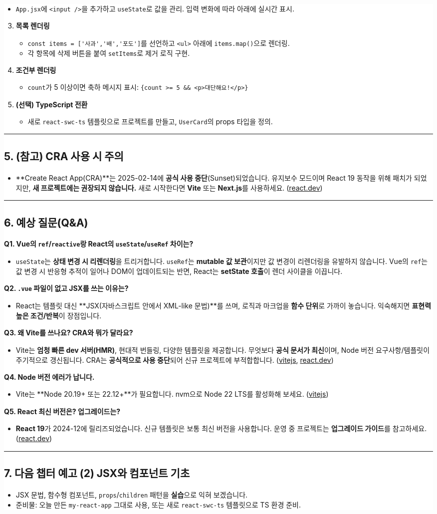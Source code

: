    * `App.jsx`에 `<input />`을 추가하고 `useState`로 값을 관리. 입력 변화에 따라 아래에 실시간 표시.

3. **목록 렌더링**

   * `const items = ['사과','배','포도']`를 선언하고 `<ul>` 아래에 `items.map()`으로 렌더링.
   * 각 항목에 삭제 버튼을 붙여 `setItems`로 제거 로직 구현.

4. **조건부 렌더링**

   * `count`가 5 이상이면 축하 메시지 표시: `{count >= 5 && <p>대단해요!</p>}`

5. **(선택) TypeScript 전환**

   * 새로 `react-swc-ts` 템플릿으로 프로젝트를 만들고, `UserCard`의 props 타입을 정의.

---

## 5. (참고) CRA 사용 시 주의

* \*\*Create React App(CRA)\*\*는 2025-02-14에 **공식 사용 중단**(Sunset)되었습니다. 유지보수 모드이며 React 19 동작을 위해 패치가 되었지만, **새 프로젝트에는 권장되지 않습니다.** 새로 시작한다면 **Vite** 또는 **Next.js**를 사용하세요. ([react.dev][1])

---

## 6. 예상 질문(Q\&A)

**Q1. Vue의 `ref`/`reactive`랑 React의 `useState`/`useRef` 차이는?**

* `useState`는 **상태 변경 시 리렌더링**을 트리거합니다. `useRef`는 **mutable 값 보관**이지만 값 변경이 리렌더링을 유발하지 않습니다. Vue의 `ref`는 값 변경 시 반응형 추적이 일어나 DOM이 업데이트되는 반면, React는 **setState 호출**이 렌더 사이클을 이끕니다.

**Q2. `.vue` 파일이 없고 JSX를 쓰는 이유는?**

* React는 템플릿 대신 \*\*JSX(자바스크립트 안에서 XML-like 문법)\*\*를 쓰며, 로직과 마크업을 **함수 단위**로 가까이 놓습니다. 익숙해지면 **표현력 높은 조건/반복**이 장점입니다.

**Q3. 왜 Vite를 쓰나요? CRA와 뭐가 달라요?**

* Vite는 **엄청 빠른 dev 서버(HMR)**, 현대적 번들링, 다양한 템플릿을 제공합니다. 무엇보다 **공식 문서가 최신**이며, Node 버전 요구사항/템플릿이 주기적으로 갱신됩니다. CRA는 **공식적으로 사용 중단**되어 신규 프로젝트에 부적합합니다. ([vitejs][3], [react.dev][1])

**Q4. Node 버전 에러가 납니다.**

* Vite는 \*\*Node 20.19+ 또는 22.12+\*\*가 필요합니다. nvm으로 Node 22 LTS를 활성화해 보세요. ([vitejs][3])

**Q5. React 최신 버전은? 업그레이드는?**

* **React 19**가 2024-12에 릴리즈되었습니다. 신규 템플릿은 보통 최신 버전을 사용합니다. 운영 중 프로젝트는 **업그레이드 가이드**를 참고하세요. ([react.dev][4])

---

## 7. 다음 챕터 예고 (2) JSX와 컴포넌트 기초

* JSX 문법, 함수형 컴포넌트, `props`/`children` 패턴을 **실습**으로 익혀 보겠습니다.
* 준비물: 오늘 만든 `my-react-app` 그대로 사용, 또는 새로 `react-swc-ts` 템플릿으로 TS 환경 준비.

[1]: https://react.dev/blog/2025/02/14/sunsetting-create-react-app?utm_source=chatgpt.com "Sunsetting Create React App"
[2]: https://nodejs.org/en/blog/release/v22.11.0?utm_source=chatgpt.com "Node.js v22.11.0 (LTS)"
[3]: https://vite.dev/guide/ "Getting Started | Vite"
[4]: https://react.dev/blog/2024/12/05/react-19?utm_source=chatgpt.com "React v19 – React"
